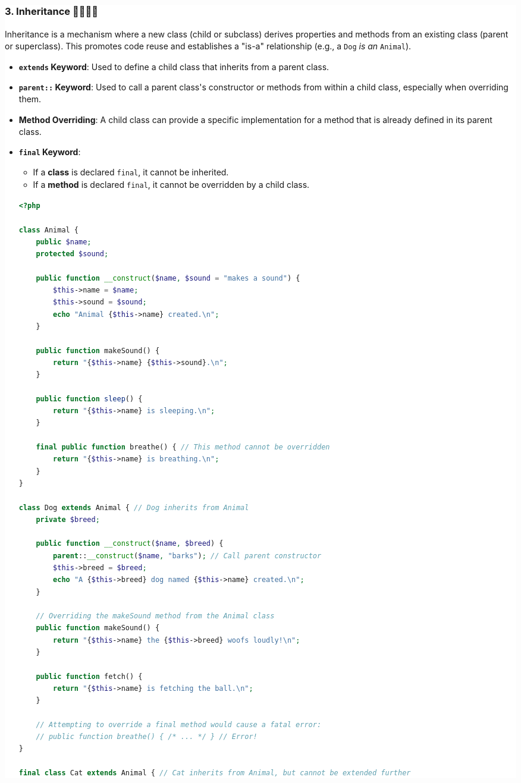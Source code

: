 ### 3. Inheritance 👨‍👩‍👧‍👦

Inheritance is a mechanism where a new class (child or subclass) derives properties and methods from an existing class (parent or superclass). This promotes code reuse and establishes a "is-a" relationship (e.g., a `Dog` _is an_ `Animal`).

- **`extends` Keyword**: Used to define a child class that inherits from a parent class.
- **`parent::` Keyword**: Used to call a parent class's constructor or methods from within a child class, especially when overriding them.
- **Method Overriding**: A child class can provide a specific implementation for a method that is already defined in its parent class.
- **`final` Keyword**:

  - If a **class** is declared `final`, it cannot be inherited.
  - If a **method** is declared `final`, it cannot be overridden by a child class.

  ```php
  <?php

  class Animal {
      public $name;
      protected $sound;

      public function __construct($name, $sound = "makes a sound") {
          $this->name = $name;
          $this->sound = $sound;
          echo "Animal {$this->name} created.\n";
      }

      public function makeSound() {
          return "{$this->name} {$this->sound}.\n";
      }

      public function sleep() {
          return "{$this->name} is sleeping.\n";
      }

      final public function breathe() { // This method cannot be overridden
          return "{$this->name} is breathing.\n";
      }
  }

  class Dog extends Animal { // Dog inherits from Animal
      private $breed;

      public function __construct($name, $breed) {
          parent::__construct($name, "barks"); // Call parent constructor
          $this->breed = $breed;
          echo "A {$this->breed} dog named {$this->name} created.\n";
      }

      // Overriding the makeSound method from the Animal class
      public function makeSound() {
          return "{$this->name} the {$this->breed} woofs loudly!\n";
      }

      public function fetch() {
          return "{$this->name} is fetching the ball.\n";
      }

      // Attempting to override a final method would cause a fatal error:
      // public function breathe() { /* ... */ } // Error!
  }

  final class Cat extends Animal { // Cat inherits from Animal, but cannot be extended further
  ```